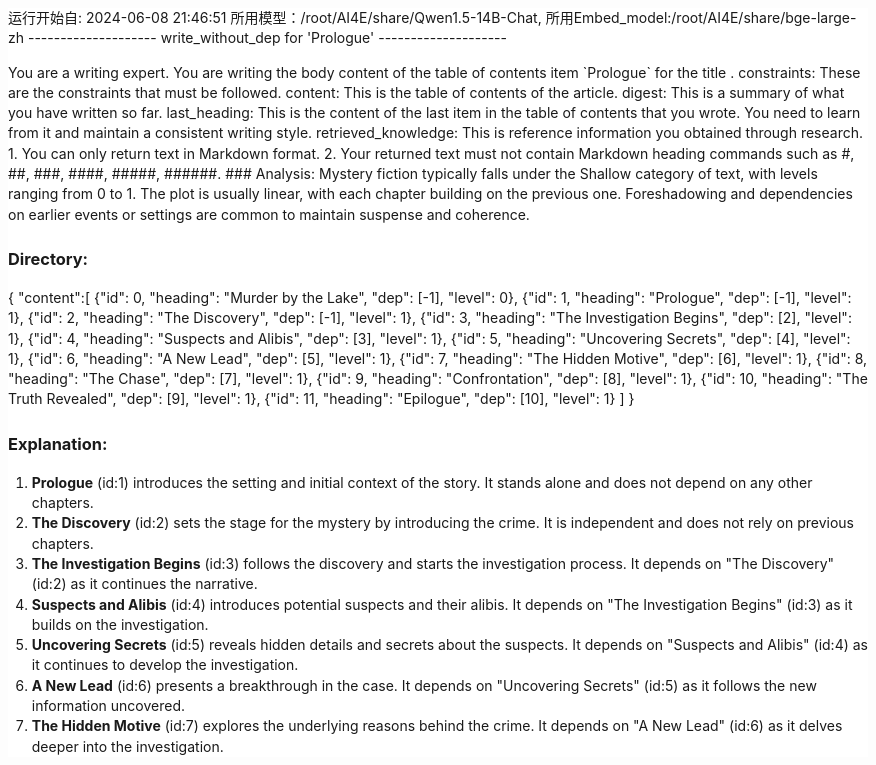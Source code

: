 运行开始自: 2024-06-08 21:46:51
所用模型：/root/AI4E/share/Qwen1.5-14B-Chat, 所用Embed_model:/root/AI4E/share/bge-large-zh
-------------------- write_without_dep for 'Prologue' --------------------

<role>
You are a writing expert.
</role>
<rule>
You are writing the body content of the table of contents item `Prologue` for the title <Murder by the Lake>.
constraints: These are the constraints that must be followed.
content: This is the table of contents of the article.
digest: This is a summary of what you have written so far.
last_heading: This is the content of the last item in the table of contents that you wrote. You need to learn from it and maintain a consistent writing style.
retrieved_knowledge: This is reference information you obtained through research.
</rule>
<constraints>
1. You can only return text in Markdown format.
2. Your returned text must not contain Markdown heading commands such as #, ##, ###, ####, #####, ######.
</constraints>
<content>
### Analysis:
Mystery fiction typically falls under the Shallow category of text, with levels ranging from 0 to 1. The plot is usually linear, with each chapter building on the previous one. Foreshadowing and dependencies on earlier events or settings are common to maintain suspense and coherence.

### Directory:
<JSON>
{
    "content":[
        {"id": 0, "heading": "Murder by the Lake", "dep": [-1], "level": 0},
        {"id": 1, "heading": "Prologue", "dep": [-1], "level": 1},
        {"id": 2, "heading": "The Discovery", "dep": [-1], "level": 1},
        {"id": 3, "heading": "The Investigation Begins", "dep": [2], "level": 1},
        {"id": 4, "heading": "Suspects and Alibis", "dep": [3], "level": 1},
        {"id": 5, "heading": "Uncovering Secrets", "dep": [4], "level": 1},
        {"id": 6, "heading": "A New Lead", "dep": [5], "level": 1},
        {"id": 7, "heading": "The Hidden Motive", "dep": [6], "level": 1},
        {"id": 8, "heading": "The Chase", "dep": [7], "level": 1},
        {"id": 9, "heading": "Confrontation", "dep": [8], "level": 1},
        {"id": 10, "heading": "The Truth Revealed", "dep": [9], "level": 1},
        {"id": 11, "heading": "Epilogue", "dep": [10], "level": 1}
    ]
}
</JSON>

### Explanation:
1. **Prologue** (id:1) introduces the setting and initial context of the story. It stands alone and does not depend on any other chapters.
2. **The Discovery** (id:2) sets the stage for the mystery by introducing the crime. It is independent and does not rely on previous chapters.
3. **The Investigation Begins** (id:3) follows the discovery and starts the investigation process. It depends on "The Discovery" (id:2) as it continues the narrative.
4. **Suspects and Alibis** (id:4) introduces potential suspects and their alibis. It depends on "The Investigation Begins" (id:3) as it builds on the investigation.
5. **Uncovering Secrets** (id:5) reveals hidden details and secrets about the suspects. It depends on "Suspects and Alibis" (id:4) as it continues to develop the investigation.
6. **A New Lead** (id:6) presents a breakthrough in the case. It depends on "Uncovering Secrets" (id:5) as it follows the new information uncovered.
7. **The Hidden Motive** (id:7) explores the underlying reasons behind the crime. It depends on "A New Lead" (id:6) as it delves deeper into the investigation.
